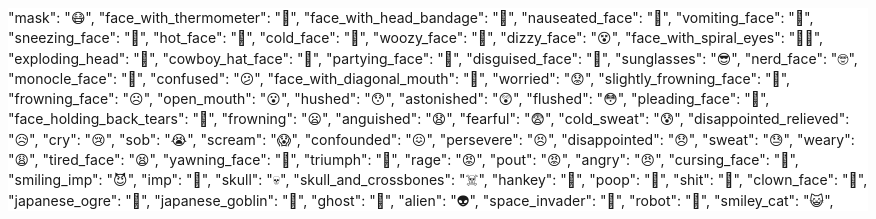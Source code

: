   "mask": "😷",
  "face_with_thermometer": "🤒",
  "face_with_head_bandage": "🤕",
  "nauseated_face": "🤢",
  "vomiting_face": "🤮",
  "sneezing_face": "🤧",
  "hot_face": "🥵",
  "cold_face": "🥶",
  "woozy_face": "🥴",
  "dizzy_face": "😵",
  "face_with_spiral_eyes": "😵‍💫",
  "exploding_head": "🤯",
  "cowboy_hat_face": "🤠",
  "partying_face": "🥳",
  "disguised_face": "🥸",
  "sunglasses": "😎",
  "nerd_face": "🤓",
  "monocle_face": "🧐",
  "confused": "😕",
  "face_with_diagonal_mouth": "🫤",
  "worried": "😟",
  "slightly_frowning_face": "🙁",
  "frowning_face": "☹️",
  "open_mouth": "😮",
  "hushed": "😯",
  "astonished": "😲",
  "flushed": "😳",
  "pleading_face": "🥺",
  "face_holding_back_tears": "🥹",
  "frowning": "😦",
  "anguished": "😧",
  "fearful": "😨",
  "cold_sweat": "😰",
  "disappointed_relieved": "😥",
  "cry": "😢",
  "sob": "😭",
  "scream": "😱",
  "confounded": "😖",
  "persevere": "😣",
  "disappointed": "😞",
  "sweat": "😓",
  "weary": "😩",
  "tired_face": "😫",
  "yawning_face": "🥱",
  "triumph": "😤",
  "rage": "😡",
  "pout": "😡",
  "angry": "😠",
  "cursing_face": "🤬",
  "smiling_imp": "😈",
  "imp": "👿",
  "skull": "💀",
  "skull_and_crossbones": "☠️",
  "hankey": "💩",
  "poop": "💩",
  "shit": "💩",
  "clown_face": "🤡",
  "japanese_ogre": "👹",
  "japanese_goblin": "👺",
  "ghost": "👻",
  "alien": "👽",
  "space_invader": "👾",
  "robot": "🤖",
  "smiley_cat": "😺",